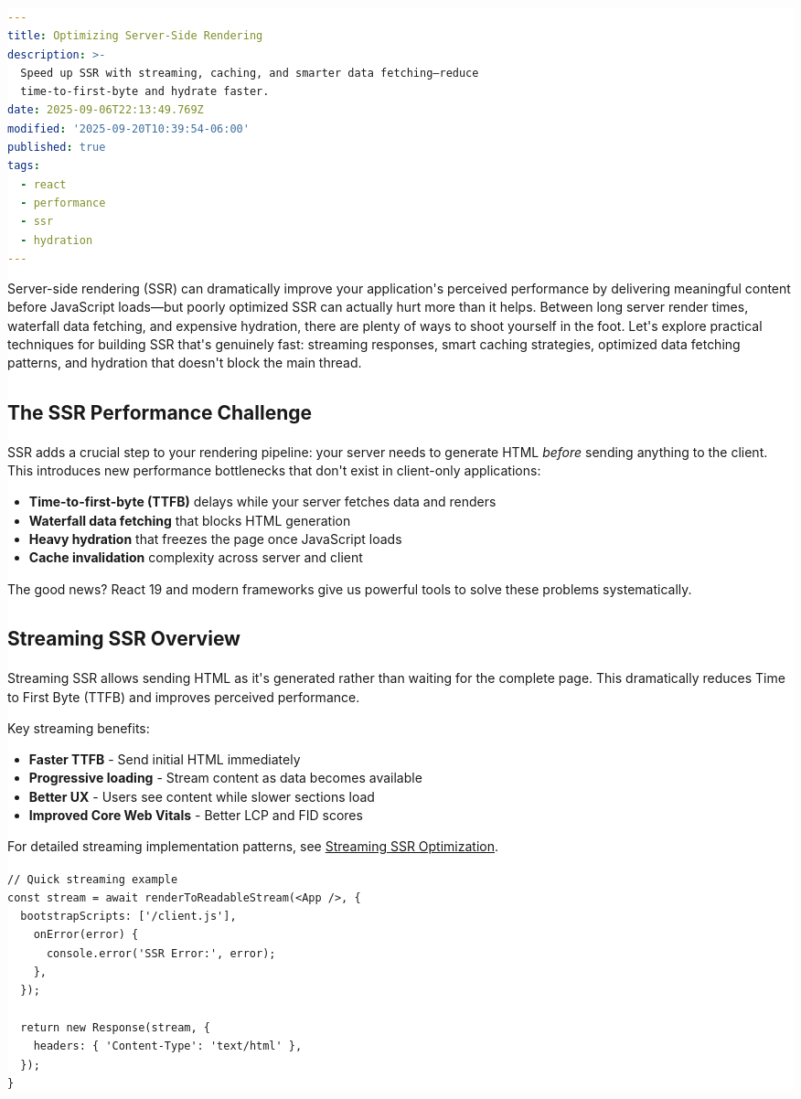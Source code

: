 ```yaml
---
title: Optimizing Server‑Side Rendering
description: >-
  Speed up SSR with streaming, caching, and smarter data fetching—reduce
  time‑to‑first‑byte and hydrate faster.
date: 2025-09-06T22:13:49.769Z
modified: '2025-09-20T10:39:54-06:00'
published: true
tags:
  - react
  - performance
  - ssr
  - hydration
---
```


Server-side rendering (SSR) can dramatically improve your application's perceived performance by delivering meaningful content before JavaScript loads—but poorly optimized SSR can actually hurt more than it helps. Between long server render times, waterfall data fetching, and expensive hydration, there are plenty of ways to shoot yourself in the foot. Let's explore practical techniques for building SSR that's genuinely fast: streaming responses, smart caching strategies, optimized data fetching patterns, and hydration that doesn't block the main thread.

## The SSR Performance Challenge

SSR adds a crucial step to your rendering pipeline: your server needs to generate HTML _before_ sending anything to the client. This introduces new performance bottlenecks that don't exist in client-only applications:

- **Time-to-first-byte (TTFB)** delays while your server fetches data and renders
- **Waterfall data fetching** that blocks HTML generation
- **Heavy hydration** that freezes the page once JavaScript loads
- **Cache invalidation** complexity across server and client

The good news? React 19 and modern frameworks give us powerful tools to solve these problems systematically.

## Streaming SSR Overview

Streaming SSR allows sending HTML as it's generated rather than waiting for the complete page. This dramatically reduces Time to First Byte (TTFB) and improves perceived performance.

Key streaming benefits:

- **Faster TTFB** - Send initial HTML immediately
- **Progressive loading** - Stream content as data becomes available
- **Better UX** - Users see content while slower sections load
- **Improved Core Web Vitals** - Better LCP and FID scores

For detailed streaming implementation patterns, see [Streaming SSR Optimization](./streaming-ssr-optimization.md).

```tsx
// Quick streaming example
const stream = await renderToReadableStream(<App />, {
  bootstrapScripts: ['/client.js'],
    onError(error) {
      console.error('SSR Error:', error);
    },
  });

  return new Response(stream, {
    headers: { 'Content-Type': 'text/html' },
  });
}
```